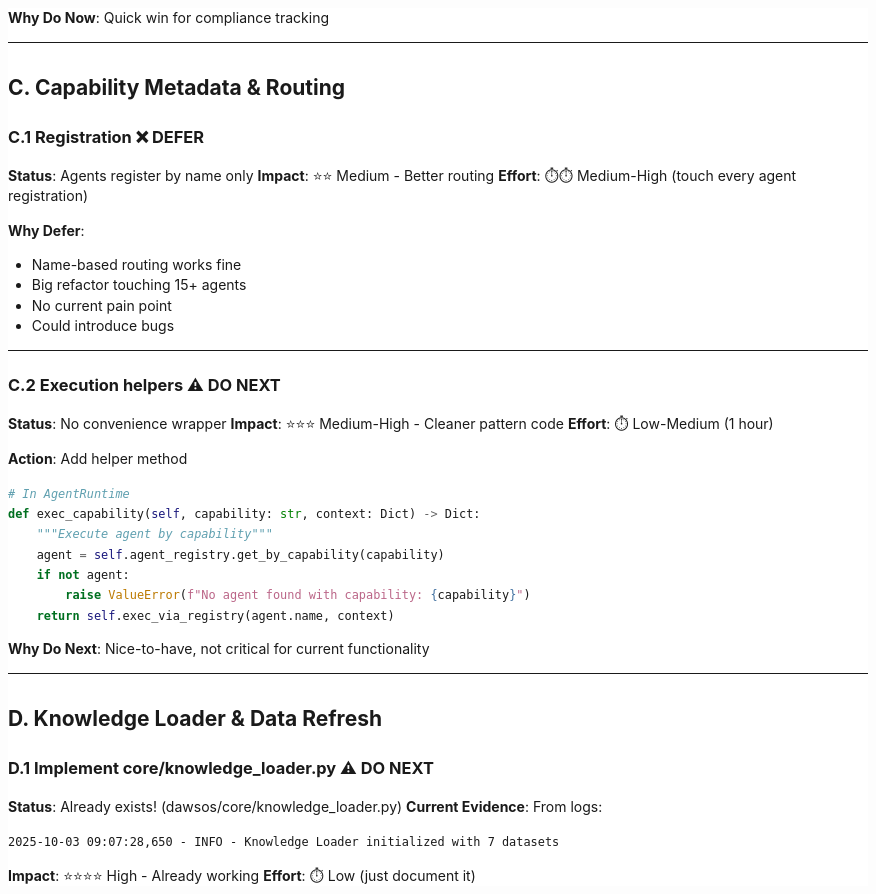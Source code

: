 **Why Do Now**: Quick win for compliance tracking

---

## C. Capability Metadata & Routing

### C.1 Registration ❌ **DEFER**

**Status**: Agents register by name only
**Impact**: ⭐⭐ Medium - Better routing
**Effort**: ⏱️⏱️ Medium-High (touch every agent registration)

**Why Defer**:
- Name-based routing works fine
- Big refactor touching 15+ agents
- No current pain point
- Could introduce bugs

---

### C.2 Execution helpers ⚠️ **DO NEXT**

**Status**: No convenience wrapper
**Impact**: ⭐⭐⭐ Medium-High - Cleaner pattern code
**Effort**: ⏱️ Low-Medium (1 hour)

**Action**: Add helper method
```python
# In AgentRuntime
def exec_capability(self, capability: str, context: Dict) -> Dict:
    """Execute agent by capability"""
    agent = self.agent_registry.get_by_capability(capability)
    if not agent:
        raise ValueError(f"No agent found with capability: {capability}")
    return self.exec_via_registry(agent.name, context)
```

**Why Do Next**: Nice-to-have, not critical for current functionality

---

## D. Knowledge Loader & Data Refresh

### D.1 Implement core/knowledge_loader.py ⚠️ **DO NEXT**

**Status**: Already exists! (dawsos/core/knowledge_loader.py)
**Current Evidence**: From logs:
```
2025-10-03 09:07:28,650 - INFO - Knowledge Loader initialized with 7 datasets
```

**Impact**: ⭐⭐⭐⭐ High - Already working
**Effort**: ⏱️ Low (just document it)
